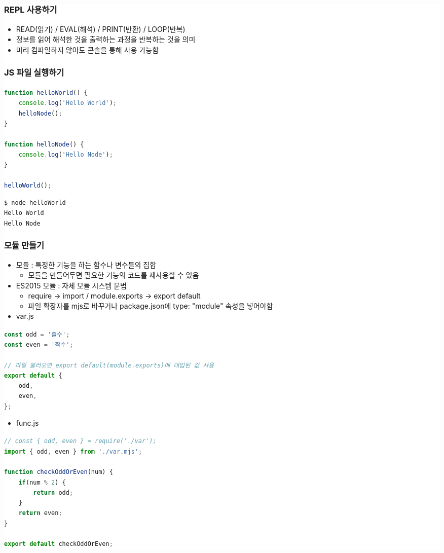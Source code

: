 ### REPL 사용하기
- READ(읽기) / EVAL(해석) / PRINT(반환) / LOOP(반복)
- 정보를 읽어 해석한 것을 출력하는 과정을 반복하는 것을 의미
- 미리 컴파일하지 않아도 콘솔을 통해 사용 가능함
### JS 파일 실행하기
```javascript
function helloWorld() {
    console.log('Hello World');
    helloNode();
}

function helloNode() {
    console.log('Hello Node');
}

helloWorld();
```
```
$ node helloWorld
Hello World
Hello Node
```

### 모듈 만들기
- 모듈 : 특정한 기능을 하는 함수나 변수들의 집합
  - 모듈을 만들어두면 필요한 기능의 코드를 재사용할 수 있음
- ES2015 모듈 : 자체 모듈 시스템 문법
  - require -> import / module.exports -> export default
  - 파일 확장자를 mjs로 바꾸거나 package.json에 type: "module" 속성을 넣어야함
- var.js
```javascript
const odd = '홀수';
const even = '짝수';

// 파일 불러오면 export default(module.exports)에 대입된 값 사용
export default {
    odd,
    even,
};
```

- func.js
```javascript
// const { odd, even } = require('./var');
import { odd, even } from './var.mjs';

function checkOddOrEven(num) {
    if(num % 2) {
        return odd;
    }
    return even;
}

export default checkOddOrEven;
```
